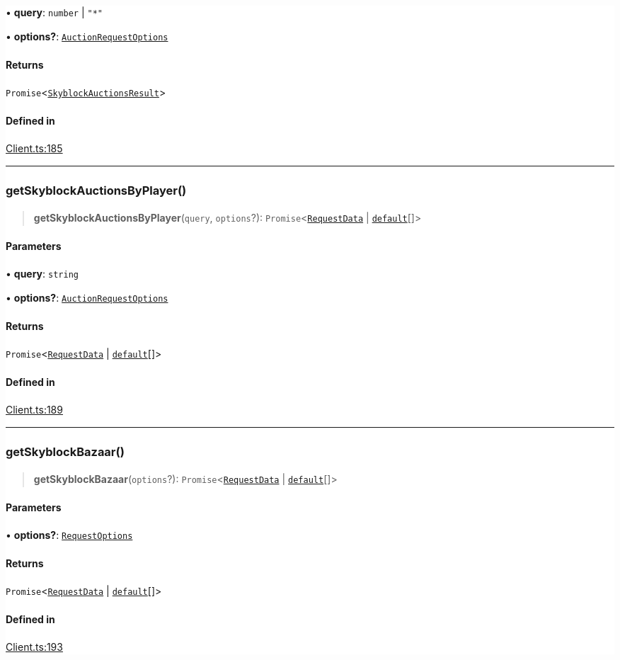 • **query**: `number` \| `"*"`

• **options?**: [`AuctionRequestOptions`](../../API/API/interfaces/AuctionRequestOptions.md)

#### Returns

`Promise`\<[`SkyblockAuctionsResult`](../../API/API/interfaces/SkyblockAuctionsResult.md)\>

#### Defined in

[Client.ts:185](https://github.com/Kathund/REBORN-docs-TEST/blob/226e7f6a62bb6bca87ef0828ac84e9098d59f860/src/Client.ts#L185)

***

### getSkyblockAuctionsByPlayer()

> **getSkyblockAuctionsByPlayer**(`query`, `options`?): `Promise`\<[`RequestData`](../../Private/RequestHandler/classes/RequestData.md) \| [`default`](../../structures/SkyBlock/Auctions/Auction/classes/default.md)[]\>

#### Parameters

• **query**: `string`

• **options?**: [`AuctionRequestOptions`](../../API/API/interfaces/AuctionRequestOptions.md)

#### Returns

`Promise`\<[`RequestData`](../../Private/RequestHandler/classes/RequestData.md) \| [`default`](../../structures/SkyBlock/Auctions/Auction/classes/default.md)[]\>

#### Defined in

[Client.ts:189](https://github.com/Kathund/REBORN-docs-TEST/blob/226e7f6a62bb6bca87ef0828ac84e9098d59f860/src/Client.ts#L189)

***

### getSkyblockBazaar()

> **getSkyblockBazaar**(`options`?): `Promise`\<[`RequestData`](../../Private/RequestHandler/classes/RequestData.md) \| [`default`](../../structures/SkyBlock/Bazaar/Product/classes/default.md)[]\>

#### Parameters

• **options?**: [`RequestOptions`](../../Private/RequestHandler/interfaces/RequestOptions.md)

#### Returns

`Promise`\<[`RequestData`](../../Private/RequestHandler/classes/RequestData.md) \| [`default`](../../structures/SkyBlock/Bazaar/Product/classes/default.md)[]\>

#### Defined in

[Client.ts:193](https://github.com/Kathund/REBORN-docs-TEST/blob/226e7f6a62bb6bca87ef0828ac84e9098d59f860/src/Client.ts#L193)

